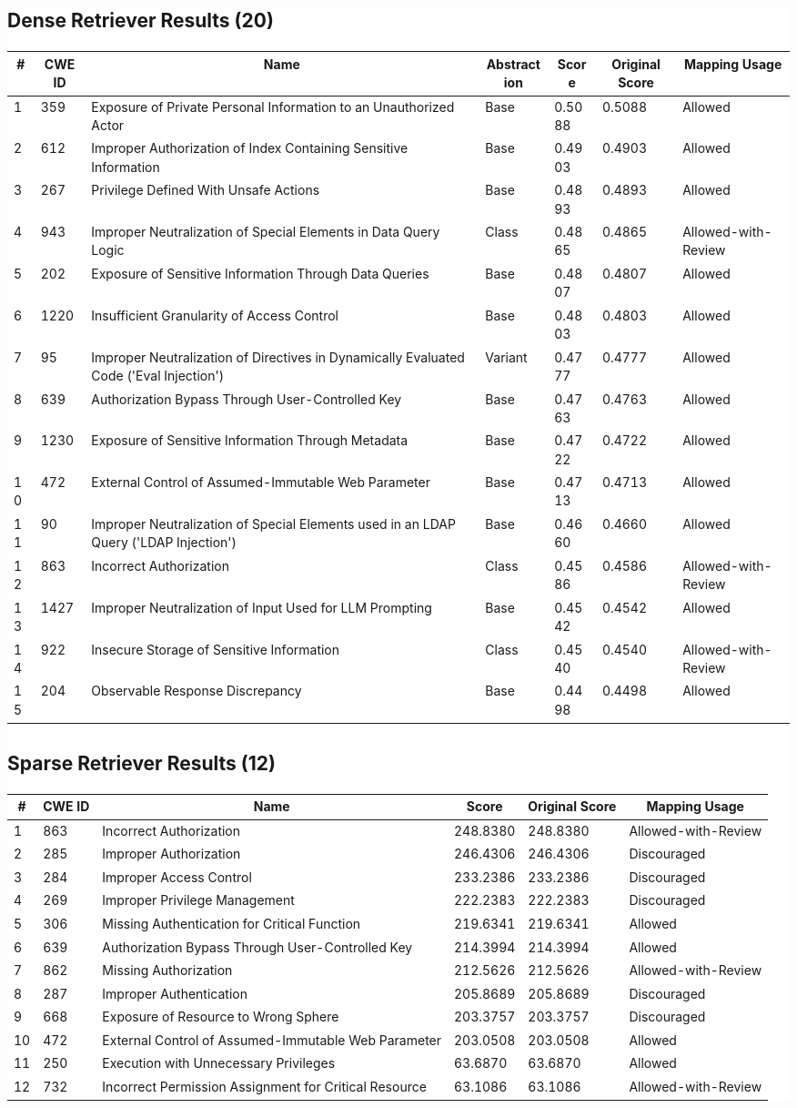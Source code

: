 ## Dense Retriever Results (20)
| # | CWE ID | Name | Abstraction | Score | Original Score | Mapping Usage |
|---|--------|------|-------------|-------|----------------|---------------|
| 1 | 359 | Exposure of Private Personal Information to an Unauthorized Actor | Base | 0.5088 | 0.5088 | Allowed |
| 2 | 612 | Improper Authorization of Index Containing Sensitive Information | Base | 0.4903 | 0.4903 | Allowed |
| 3 | 267 | Privilege Defined With Unsafe Actions | Base | 0.4893 | 0.4893 | Allowed |
| 4 | 943 | Improper Neutralization of Special Elements in Data Query Logic | Class | 0.4865 | 0.4865 | Allowed-with-Review |
| 5 | 202 | Exposure of Sensitive Information Through Data Queries | Base | 0.4807 | 0.4807 | Allowed |
| 6 | 1220 | Insufficient Granularity of Access Control | Base | 0.4803 | 0.4803 | Allowed |
| 7 | 95 | Improper Neutralization of Directives in Dynamically Evaluated Code ('Eval Injection') | Variant | 0.4777 | 0.4777 | Allowed |
| 8 | 639 | Authorization Bypass Through User-Controlled Key | Base | 0.4763 | 0.4763 | Allowed |
| 9 | 1230 | Exposure of Sensitive Information Through Metadata | Base | 0.4722 | 0.4722 | Allowed |
| 10 | 472 | External Control of Assumed-Immutable Web Parameter | Base | 0.4713 | 0.4713 | Allowed |
| 11 | 90 | Improper Neutralization of Special Elements used in an LDAP Query ('LDAP Injection') | Base | 0.4660 | 0.4660 | Allowed |
| 12 | 863 | Incorrect Authorization | Class | 0.4586 | 0.4586 | Allowed-with-Review |
| 13 | 1427 | Improper Neutralization of Input Used for LLM Prompting | Base | 0.4542 | 0.4542 | Allowed |
| 14 | 922 | Insecure Storage of Sensitive Information | Class | 0.4540 | 0.4540 | Allowed-with-Review |
| 15 | 204 | Observable Response Discrepancy | Base | 0.4498 | 0.4498 | Allowed |

## Sparse Retriever Results (12)
| # | CWE ID | Name | Score | Original Score | Mapping Usage |
|---|--------|------|-------|---------------|---------------|
| 1 | 863 | Incorrect Authorization | 248.8380 | 248.8380 | Allowed-with-Review |
| 2 | 285 | Improper Authorization | 246.4306 | 246.4306 | Discouraged |
| 3 | 284 | Improper Access Control | 233.2386 | 233.2386 | Discouraged |
| 4 | 269 | Improper Privilege Management | 222.2383 | 222.2383 | Discouraged |
| 5 | 306 | Missing Authentication for Critical Function | 219.6341 | 219.6341 | Allowed |
| 6 | 639 | Authorization Bypass Through User-Controlled Key | 214.3994 | 214.3994 | Allowed |
| 7 | 862 | Missing Authorization | 212.5626 | 212.5626 | Allowed-with-Review |
| 8 | 287 | Improper Authentication | 205.8689 | 205.8689 | Discouraged |
| 9 | 668 | Exposure of Resource to Wrong Sphere | 203.3757 | 203.3757 | Discouraged |
| 10 | 472 | External Control of Assumed-Immutable Web Parameter | 203.0508 | 203.0508 | Allowed |
| 11 | 250 | Execution with Unnecessary Privileges | 63.6870 | 63.6870 | Allowed |
| 12 | 732 | Incorrect Permission Assignment for Critical Resource | 63.1086 | 63.1086 | Allowed-with-Review |
